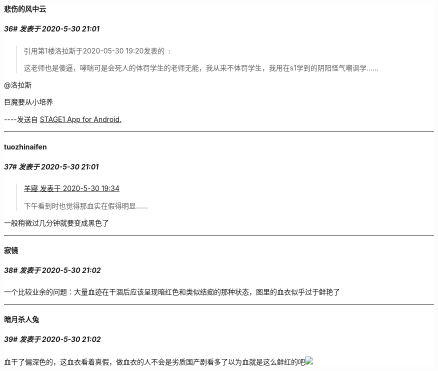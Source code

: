 ####  悲伤的风中云  
##### 36#       发表于 2020-5-30 21:01



<blockquote>引用第1楼洛拉斯于2020-05-30 19:20发表的  :

这老师也是傻逼，哮喘可是会死人的体罚学生的老师无能，我从来不体罚学生，我用在s1学到的阴阳怪气嘲讽学......</blockquote>
@洛拉斯


巨魔要从小培养


----发送自 [STAGE1 App for Android.](http://stage1.5j4m.com/?1.33)







*****

####  tuozhinaifen  
##### 37#       发表于 2020-5-30 21:01



<blockquote><a href="httphttps://bbs.saraba1st.com/2b/forum.php?mod=redirect&amp;goto=findpost&amp;pid=47616885&amp;ptid=1938634" target="_blank">羊寢 发表于 2020-5-30 19:34</a>

下午看到时也觉得那血实在假得明显……</blockquote>
一般稍微过几分钟就要变成黑色了







*****

####  寂镜  
##### 38#       发表于 2020-5-30 21:02




一个比较业余的问题：大量血迹在干涸后应该呈现暗红色和类似结痂的那种状态，图里的血衣似乎过于鲜艳了







*****

####  暗月杀人兔  
##### 39#       发表于 2020-5-30 21:02




血干了偏深色的，这血衣看着真假，做血衣的人不会是劣质国产剧看多了以为血就是这么鲜红的吧<img src="https://static.saraba1st.com/image/smiley/face2017/067.png" referrerpolicy="no-referrer">
